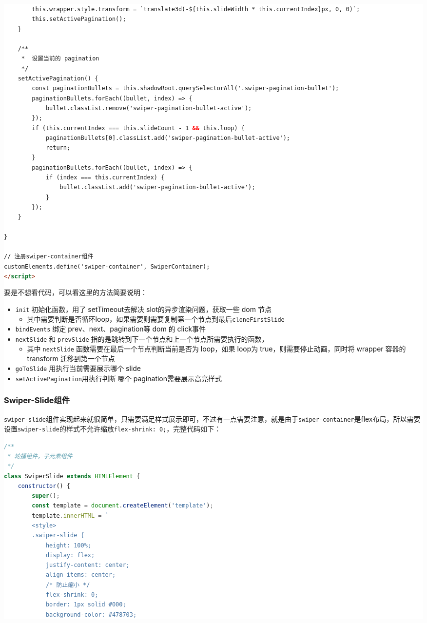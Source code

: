 ```html
        this.wrapper.style.transform = `translate3d(-${this.slideWidth * this.currentIndex}px, 0, 0)`;
        this.setActivePagination();
    }

    /**
     *  设置当前的 pagination
     */
    setActivePagination() {
        const paginationBullets = this.shadowRoot.querySelectorAll('.swiper-pagination-bullet');
        paginationBullets.forEach((bullet, index) => {
            bullet.classList.remove('swiper-pagination-bullet-active');
        });
        if (this.currentIndex === this.slideCount - 1 && this.loop) {
            paginationBullets[0].classList.add('swiper-pagination-bullet-active');
            return;
        }
        paginationBullets.forEach((bullet, index) => {
            if (index === this.currentIndex) {
                bullet.classList.add('swiper-pagination-bullet-active');
            }
        });
    }

}

// 注册swiper-container组件
customElements.define('swiper-container', SwiperContainer);
</script>
```

要是不想看代码，可以看这里的方法简要说明：

- `init` 初始化函数，用了 setTimeout去解决 slot的异步渲染问题，获取一些 dom 节点
  - 其中需要判断是否循环loop，如果需要则需要复制第一个节点到最后`cloneFirstSlide`
- `bindEvents` 绑定 prev、next、pagination等 dom 的  click事件
- `nextSlide` 和 `prevSlide` 指的是跳转到下一个节点和上一个节点所需要执行的函数，
  - 其中  `nextSlide` 函数需要在最后一个节点判断当前是否为 loop，如果 loop为 true，则需要停止动画，同时将 wrapper 容器的 transform 迁移到第一个节点
- `goToSlide` 用执行当前需要展示哪个 slide
- `setActivePagination`用执行判断 哪个  pagination需要展示高亮样式

### Swiper-Slide组件
`swiper-slide`组件实现起来就很简单，只需要满足样式展示即可，不过有一点需要注意，就是由于`swiper-container`是flex布局，所以需要设置`swiper-slide`的样式不允许缩放`flex-shrink: 0;`，完整代码如下：

```js
/**
 * 轮播组件，子元素组件
 */
class SwiperSlide extends HTMLElement {
    constructor() {
        super();
        const template = document.createElement('template');
        template.innerHTML = `
        <style>
        .swiper-slide {
            height: 100%;
            display: flex;
            justify-content: center;
            align-items: center;
            /* 防止缩小 */
            flex-shrink: 0;
            border: 1px solid #000;
            background-color: #478703;
```